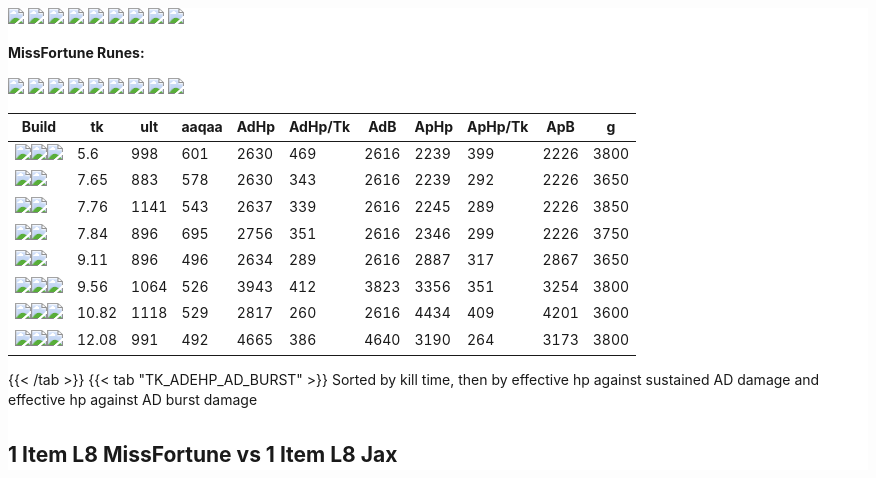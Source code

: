 



![](/Styles/Resolve/GraspOfTheUndying/GraspOfTheUndying.png)
![](/Styles/Resolve/Demolish/Demolish.png)
![](/Styles/Resolve/BonePlating/BonePlating.png)
![](/Styles/Sorcery/Unflinching/Unflinching.png)
![](/Styles/Inspiration/MagicalFootwear/MagicalFootwear.png)
![](/Styles/Inspiration/BiscuitDelivery/BiscuitDelivery.png)
![](/StatMods/StatModsAttackSpeedIcon.png)
![](/StatMods/StatModsArmorIcon.png)
![](/StatMods/StatModsHealthScalingIcon.png)



**MissFortune Runes:**


![](/Styles/Precision/PressTheAttack/PressTheAttack.png)
![](/Styles/Precision/Overheal.png)
![](/Styles/Precision/LegendBloodline/LegendBloodline.png)
![](/Styles/Precision/CoupDeGrace/CoupDeGrace.png)
![](/Styles/Sorcery/AbsoluteFocus/AbsoluteFocus.png)
![](/Styles/Sorcery/GatheringStorm/GatheringStorm.png)
![](/StatMods/StatModsAdaptiveForceIcon.png)
![](/StatMods/StatModsAdaptiveForceIcon.png)
![](/StatMods/StatModsArmorIcon.png)





 Build |tk|ult|aaqaa|AdHp|AdHp/Tk|AdB|ApHp|ApHp/Tk|ApB|g
-|-|-|-|-|-|-|-|-|-|-
![](/item/6672.png)![](/item/1055.png)![](/item/1036.png)|5.6|998|601|2630|469|2616|2239|399|2226|3800
![](/item/3124.png)![](/item/1055.png)|7.65|883|578|2630|343|2616|2239|292|2226|3650
![](/item/6675.png)![](/item/1055.png)|7.76|1141|543|2637|339|2616|2245|289|2226|3850
![](/item/3153.png)![](/item/1055.png)|7.84|896|695|2756|351|2616|2346|299|2226|3750
![](/item/3091.png)![](/item/1055.png)|9.11|896|496|2634|289|2616|2887|317|2867|3650
![](/item/6673.png)![](/item/1055.png)![](/item/1036.png)|9.56|1064|526|3943|412|3823|3356|351|3254|3800
![](/item/3156.png)![](/item/1055.png)![](/item/1036.png)|10.82|1118|529|2817|260|2616|4434|409|4201|3600
![](/item/3026.png)![](/item/1055.png)![](/item/1036.png)|12.08|991|492|4665|386|4640|3190|264|3173|3800
{{< /tab >}}
{{< tab "TK_ADEHP_AD_BURST" >}}
Sorted by kill time, then by effective hp against sustained AD damage and effective hp against AD burst damage
## 1 Item L8 MissFortune vs 1 Item L8 Jax
